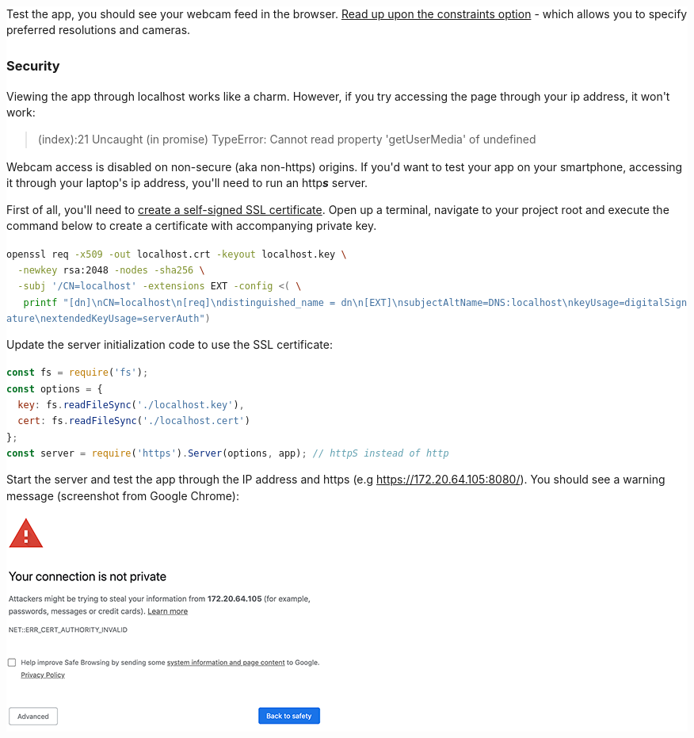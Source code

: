 Test the app, you should see your webcam feed in the browser.
[Read up upon the constraints option](https://developer.mozilla.org/en-US/docs/Web/API/MediaDevices/getUserMedia#Parameters) - which allows you to specify preferred resolutions and cameras.

### Security

Viewing the app through localhost works like a charm. However, if you try accessing the page through your ip address, it won't work:

> (index):21 Uncaught (in promise) TypeError: Cannot read property 'getUserMedia' of undefined

Webcam access is disabled on non-secure (aka non-https) origins. If you'd want to test your app on your smartphone, accessing it through your laptop's ip address, you'll need to run an http***s*** server.

First of all, you'll need to [create a self-signed SSL certificate](https://letsencrypt.org/docs/certificates-for-localhost/#making-and-trusting-your-own-certificates). Open up a terminal, navigate to your project root and execute the command below to create a certificate with accompanying private key.

```bash
openssl req -x509 -out localhost.crt -keyout localhost.key \
  -newkey rsa:2048 -nodes -sha256 \
  -subj '/CN=localhost' -extensions EXT -config <( \
   printf "[dn]\nCN=localhost\n[req]\ndistinguished_name = dn\n[EXT]\nsubjectAltName=DNS:localhost\nkeyUsage=digitalSignature\nextendedKeyUsage=serverAuth")
```

Update the server initialization code to use the SSL certificate:

```javascript
const fs = require('fs');
const options = {
  key: fs.readFileSync('./localhost.key'),
  cert: fs.readFileSync('./localhost.cert')
};
const server = require('https').Server(options, app); // httpS instead of http
```

Start the server and test the app through the IP address and https (e.g https://172.20.64.105:8080/). You should see a warning message (screenshot from Google Chrome):

![SSL Warning Chrome](images/ssl-warning-chrome.png)
